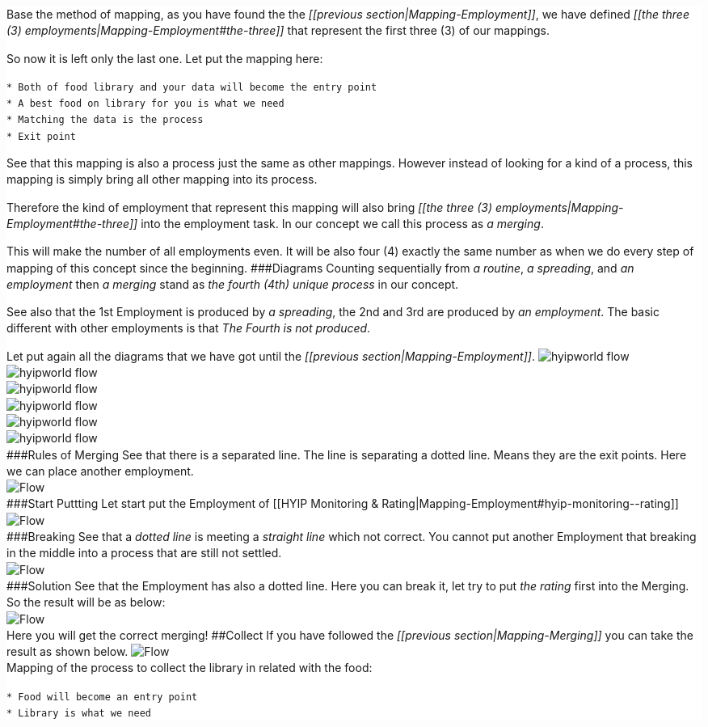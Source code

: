 Base the method of mapping, as you have found the the _[[previous section|Mapping-Employment]]_, we have defined _[[the three (3) employments|Mapping-Employment#the-three]]_ that represent the first three (3) of our mappings.

So now it is left only the last one. Let put the mapping here:
```
* Both of food library and your data will become the entry point
* A best food on library for you is what we need 
* Matching the data is the process
* Exit point  
```
See that this mapping is also a process just the same as other mappings. However instead of looking for a kind of a process, this mapping is simply bring all other mapping into its process.

Therefore the kind of employment that represent this mapping will also bring _[[the three (3) employments|Mapping-Employment#the-three]]_ into the employment task. In our concept we call this process as _a merging_.

This will make the number of all employments even. It will be also four (4) exactly the same number as when we do every step of mapping of this concept since the beginning.
###Diagrams
Counting sequentially from _a routine_, _a spreading_, and _an employment_ then _a merging_ stand as _the fourth (4th) unique process_ in our concept.

See also that the 1st Employment is produced by _a spreading_, the 2nd and 3rd are produced by _an employment_. The basic different with other employments is that _The Fourth is not produced_. 

Let put again all the diagrams that we have got until the _[[previous section|Mapping-Employment]]_.
![hyipworld flow](https://hyipworld.github.io/images/github/doc/figure4.png)  
![hyipworld flow](https://hyipworld.github.io/images/github/doc/figure5.png)  
![hyipworld flow](https://hyipworld.github.io/images/github/doc/figure6.png)   
![hyipworld flow](https://hyipworld.github.io/images/github/doc/figure7.png)   
![hyipworld flow](https://hyipworld.github.io/images/github/doc/figure8.png)   
![hyipworld flow](https://hyipworld.github.io/images/github/doc/figure9.png)   
###Rules of Merging
See that there is a separated line. The line is separating a dotted line. Means they are the exit points. Here we can place another employment.  
![Flow](https://hyipworld.github.io/images/github/doc/figure10.png)  
###Start Puttting
Let start put the Employment of [[HYIP Monitoring & Rating|Mapping-Employment#hyip-monitoring--rating]]
![Flow](https://hyipworld.github.io/images/github/doc/figure11.png)  
###Breaking
See that a _dotted line_ is meeting a _straight line_ which not correct. You cannot put another Employment that breaking in the middle into a process that are still not settled.  
![Flow](https://hyipworld.github.io/images/github/doc/figure12.png)  
###Solution
See that the Employment has also a dotted line. Here you can break it, let try to put _the rating_ first into the Merging. So the result will be as below:   
![Flow](https://hyipworld.github.io/images/github/doc/figure13.png)    
Here you will get the correct merging!
##Collect
If you have followed the _[[previous section|Mapping-Merging]]_ you can take the result as shown below. 
![Flow](https://hyipworld.github.io/images/github/doc/figure13.png)  
Mapping of the process to collect the library in related with the food:
```
* Food will become an entry point
* Library is what we need 
```